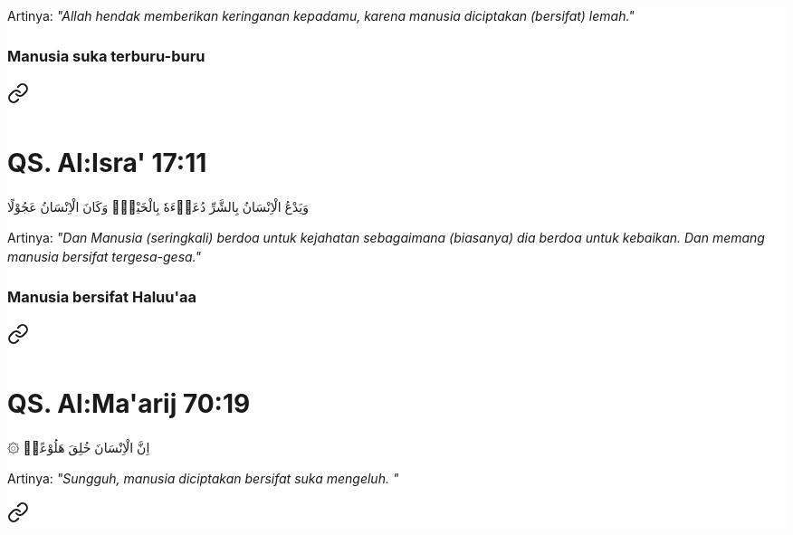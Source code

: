Artinya: *"Allah hendak memberikan keringanan kepadamu, karena manusia diciptakan (bersifat) lemah."*



</div></div>


### Manusia suka terburu-buru

<div class="transclusion internal-embed is-loaded"><a class="markdown-embed-link" href="/30-database/al-quran/all-surah/#qs-al-isra-17-11" aria-label="Open link"><svg xmlns="http://www.w3.org/2000/svg" width="24" height="24" viewBox="0 0 24 24" fill="none" stroke="currentColor" stroke-width="2" stroke-linecap="round" stroke-linejoin="round" class="svg-icon lucide-link"><path d="M10 13a5 5 0 0 0 7.54.54l3-3a5 5 0 0 0-7.07-7.07l-1.72 1.71"></path><path d="M14 11a5 5 0 0 0-7.54-.54l-3 3a5 5 0 0 0 7.07 7.07l1.71-1.71"></path></svg></a><div class="markdown-embed">



# QS. Al:Isra' 17:11
وَيَدْعُ الْاِنْسَانُ بِالشَّرِّ دُعَاۤءَهٗ بِالْخَيْرِۗ وَكَانَ الْاِنْسَانُ عَجُوْلًا  

Artinya: *"Dan Manusia (seringkali) berdoa untuk kejahatan sebagaimana (biasanya) dia berdoa untuk kebaikan. Dan memang manusia bersifat tergesa-gesa."*



</div></div>


### Manusia bersifat Haluu'aa

<div class="transclusion internal-embed is-loaded"><a class="markdown-embed-link" href="/30-database/al-quran/all-surah/#qs-al-ma-arij-70-19" aria-label="Open link"><svg xmlns="http://www.w3.org/2000/svg" width="24" height="24" viewBox="0 0 24 24" fill="none" stroke="currentColor" stroke-width="2" stroke-linecap="round" stroke-linejoin="round" class="svg-icon lucide-link"><path d="M10 13a5 5 0 0 0 7.54.54l3-3a5 5 0 0 0-7.07-7.07l-1.72 1.71"></path><path d="M14 11a5 5 0 0 0-7.54-.54l-3 3a5 5 0 0 0 7.07 7.07l1.71-1.71"></path></svg></a><div class="markdown-embed">



# QS. Al:Ma'arij 70:19
۞ اِنَّ الْاِنْسَانَ خُلِقَ هَلُوْعًاۙ

Artinya: *"Sungguh, manusia diciptakan bersifat suka mengeluh. "*



</div></div>

<div class="transclusion internal-embed is-loaded"><a class="markdown-embed-link" href="/30-database/al-quran/all-surah/#qs-al-ma-arij-70-20" aria-label="Open link"><svg xmlns="http://www.w3.org/2000/svg" width="24" height="24" viewBox="0 0 24 24" fill="none" stroke="currentColor" stroke-width="2" stroke-linecap="round" stroke-linejoin="round" class="svg-icon lucide-link"><path d="M10 13a5 5 0 0 0 7.54.54l3-3a5 5 0 0 0-7.07-7.07l-1.72 1.71"></path><path d="M14 11a5 5 0 0 0-7.54-.54l-3 3a5 5 0 0 0 7.07 7.07l1.71-1.71"></path></svg></a><div class="markdown-embed">

